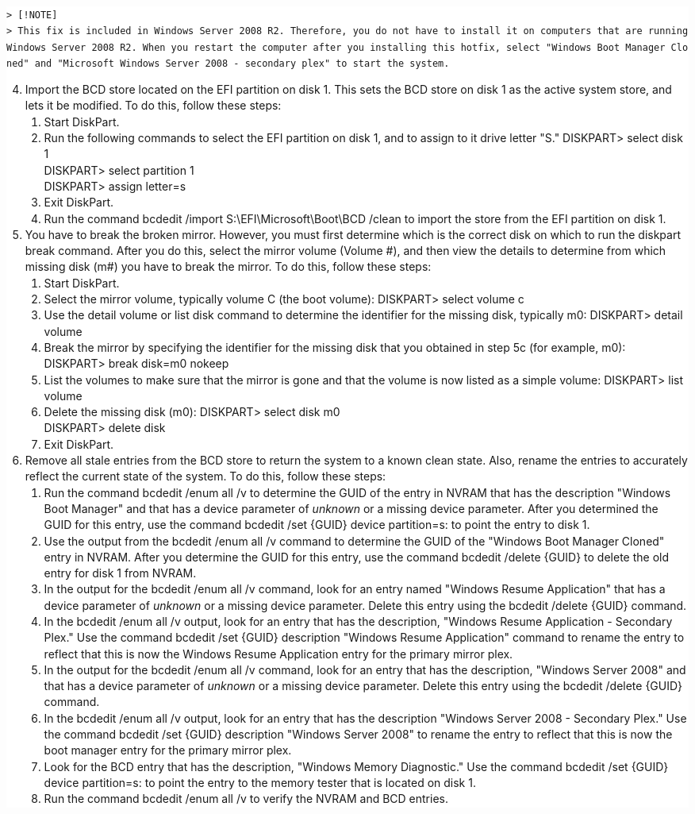     > [!NOTE]
    > This fix is included in Windows Server 2008 R2. Therefore, you do not have to install it on computers that are running Windows Server 2008 R2. When you restart the computer after you installing this hotfix, select "Windows Boot Manager Cloned" and "Microsoft Windows Server 2008 - secondary plex" to start the system.

4. Import the BCD store located on the EFI partition on disk 1. This sets the BCD store on disk 1 as the active system store, and lets it be modified. To do this, follow these steps:
      1. Start DiskPart.
      2. Run the following commands to select the EFI partition on disk 1, and to assign to it drive letter "S."
        DISKPART> select disk 1  
        DISKPART> select partition 1  
        DISKPART> assign letter=s  
      3. Exit DiskPart.
      4. Run the command bcdedit /import S:\EFI\Microsoft\Boot\BCD /clean to import the store from the EFI partition on disk 1.
5. You have to break the broken mirror. However, you must first determine which is the correct disk on which to run the diskpart break command. After you do this, select the mirror volume (Volume #), and then view the details to determine from which missing disk (m#) you have to break the mirror. To do this, follow these steps:
      1. Start DiskPart.
      2. Select the mirror volume, typically volume C (the boot volume):
        DISKPART> select volume c  
      3. Use the detail volume or list disk command to determine the identifier for the missing disk, typically m0:
        DISKPART> detail volume  
      4. Break the mirror by specifying the identifier for the missing disk that you obtained in step 5c (for example, m0):
        DISKPART> break disk=m0 nokeep  
      5. List the volumes to make sure that the mirror is gone and that the volume is now listed as a simple volume:
        DISKPART> list volume  
      6. Delete the missing disk (m0):
        DISKPART> select disk m0  
        DISKPART> delete disk  
      7. Exit DiskPart.
6. Remove all stale entries from the BCD store to return the system to a known clean state. Also, rename the entries to accurately reflect the current state of the system. To do this, follow these steps:
      1. Run the command bcdedit /enum all /v to determine the GUID of the entry in NVRAM that has the description "Windows Boot Manager" and that has a device parameter of *unknown* or a missing device parameter. After you determined the GUID for this entry, use the command bcdedit /set {GUID} device partition=s: to point the entry to disk 1.
      2. Use the output from the bcdedit /enum all /v command to determine the GUID of the "Windows Boot Manager Cloned" entry in NVRAM. After you determine the GUID for this entry, use the command bcdedit /delete {GUID} to delete the old entry for disk 1 from NVRAM.
      3. In the output for the bcdedit /enum all /v command, look for an entry named "Windows Resume Application" that has a device parameter of *unknown* or a missing device parameter. Delete this entry using the bcdedit /delete {GUID} command.
      4. In the bcdedit /enum all /v output, look for an entry that has the description, "Windows Resume Application - Secondary Plex." Use the command bcdedit /set {GUID} description "Windows Resume Application" command to rename the entry to reflect that this is now the Windows Resume Application entry for the primary mirror plex.
      5. In the output for the bcdedit /enum all /v command, look for an entry that has the description, "Windows Server 2008" and that has a device parameter of *unknown* or a missing device parameter. Delete this entry using the bcdedit /delete {GUID} command.
      6. In the bcdedit /enum all /v output, look for an entry that has the description "Windows Server 2008 - Secondary Plex." Use the command bcdedit /set {GUID} description "Windows Server 2008" to rename the entry to reflect that this is now the boot manager entry for the primary mirror plex.
      7. Look for the BCD entry that has the description, "Windows Memory Diagnostic." Use the command bcdedit /set {GUID} device partition=s: to point the entry to the memory tester that is located on disk 1.
      8. Run the command bcdedit /enum all /v to verify the NVRAM and BCD entries.
